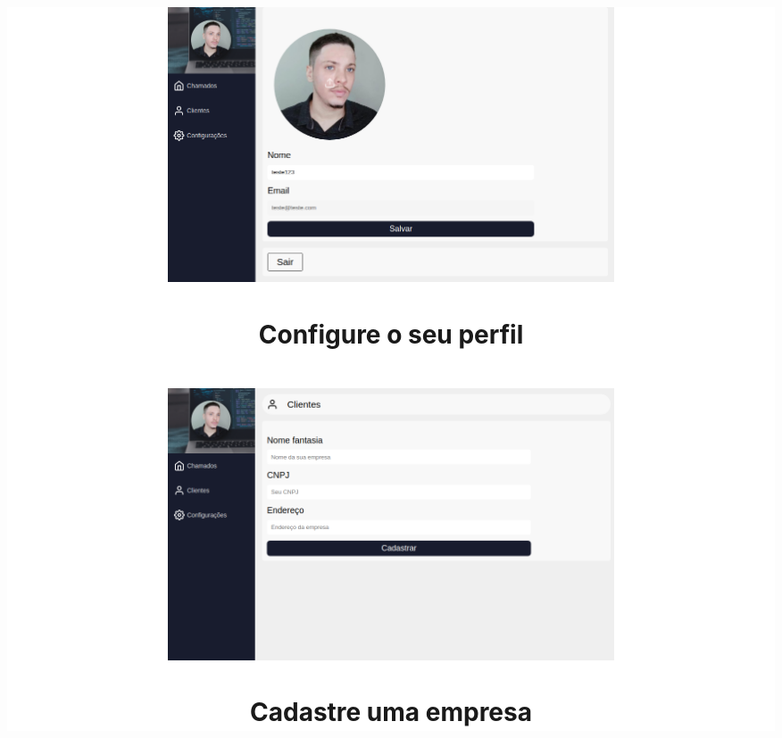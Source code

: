 <h1 style="text-align:center">
 <img width="500" alt="cadastro" src="./img readme/perfil.png"/>
 <p>Configure o seu perfil</p>
</h1>

<h1 style="text-align:center">
 <img width="500" alt="cadastro" src="./img readme/cadEmpresa.png"/>
 <p>Cadastre uma empresa</p>
</h1>
